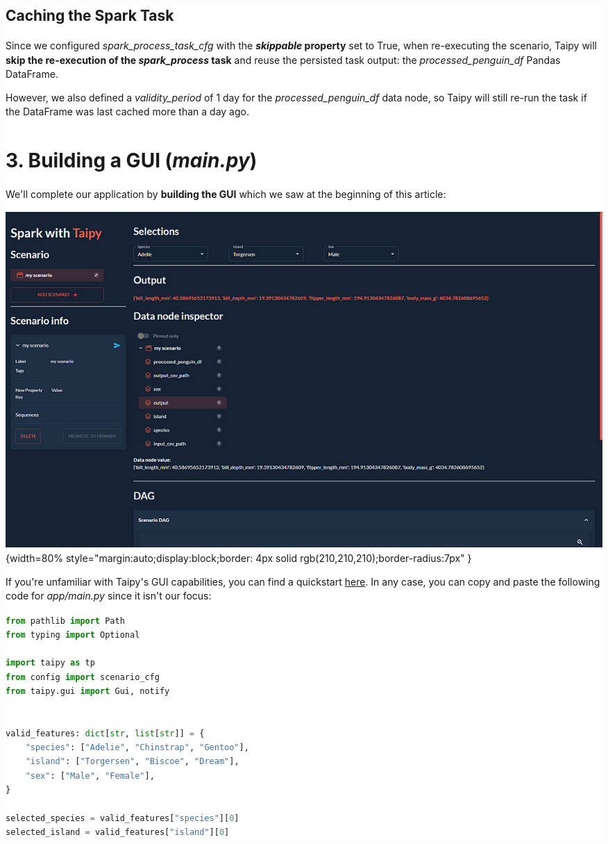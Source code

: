 ## Caching the Spark Task

Since we configured *spark_process_task_cfg* with the **_skippable_ property** set to 
True, when re-executing the scenario, Taipy will **skip the re-execution of the 
_spark_process_ task** and reuse the persisted task output: the *processed_penguin_df* 
Pandas DataFrame.

However, we also defined a *validity_period* of 1 day for the *processed_penguin_df* data 
node, so Taipy will still re-run the task if the DataFrame was last cached more than a 
day ago.

# 3. Building a GUI (*main.py*)

We'll complete our application by **building the GUI** which we saw at the beginning of 
this article:

![User Interface](images/GUI.png){width=80% style="margin:auto;display:block;border: 4px solid rgb(210,210,210);border-radius:7px" }


If you're unfamiliar with Taipy's GUI capabilities, you can find a quickstart 
[here](../../tutorials/understanding_gui/index.md). In any case, you can copy and paste 
the following code for *app/main.py* since it isn't our focus:

```python title="app/main.py"
from pathlib import Path
from typing import Optional

import taipy as tp
from config import scenario_cfg
from taipy.gui import Gui, notify


valid_features: dict[str, list[str]] = {
    "species": ["Adelie", "Chinstrap", "Gentoo"],
    "island": ["Torgersen", "Biscoe", "Dream"],
    "sex": ["Male", "Female"],
}

selected_species = valid_features["species"][0]
selected_island = valid_features["island"][0]
```